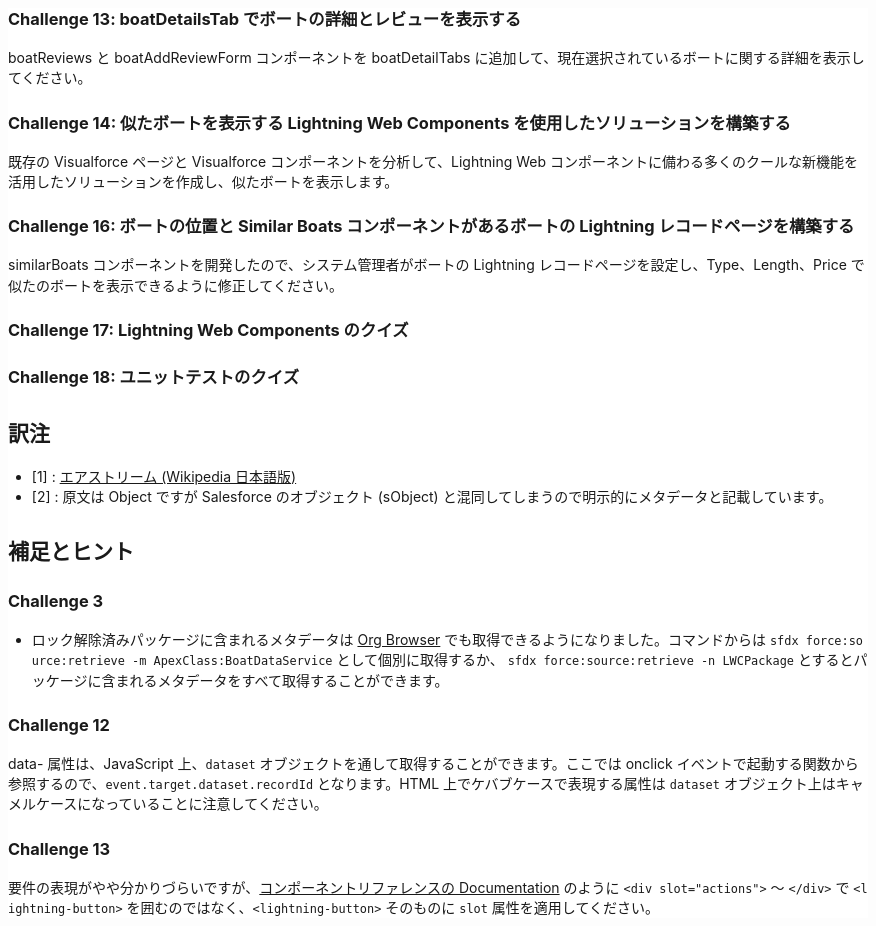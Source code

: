 ### Challenge 13: boatDetailsTab でボートの詳細とレビューを表示する
boatReviews と boatAddReviewForm コンポーネントを boatDetailTabs に追加して、現在選択されているボートに関する詳細を表示してください。

### Challenge 14: 似たボートを表示する Lightning Web Components を使用したソリューションを構築する
既存の Visualforce ページと Visualforce コンポーネントを分析して、Lightning Web コンポーネントに備わる多くのクールな新機能を活用したソリューションを作成し、似たボートを表示します。

### Challenge 16: ボートの位置と Similar Boats コンポーネントがあるボートの Lightning レコードページを構築する
similarBoats コンポーネントを開発したので、システム管理者がボートの Lightning レコードページを設定し、Type、Length、Price で似たのボートを表示できるように修正してください。

### Challenge 17: Lightning Web Components のクイズ

### Challenge 18: ユニットテストのクイズ

## 訳注

* <a name="footnote1">[1]</a> : [エアストリーム (Wikipedia 日本語版)](https://ja.wikipedia.org/wiki/%E3%82%A8%E3%82%A2%E3%82%B9%E3%83%88%E3%83%AA%E3%83%BC%E3%83%A0)
* <a name="footnote2">[2]</a> : 原文は Object ですが Salesforce のオブジェクト (sObject) と混同してしまうので明示的にメタデータと記載しています。


## 補足とヒント
### Challenge 3
* ロック解除済みパッケージに含まれるメタデータは [Org Browser](https://developer.salesforce.com/tools/vscode/ja/user-guide/org-browser) でも取得できるようになりました。コマンドからは `sfdx force:source:retrieve -m ApexClass:BoatDataService` として個別に取得するか、 `sfdx force:source:retrieve -n LWCPackage` とするとパッケージに含まれるメタデータをすべて取得することができます。

### Challenge 12
data- 属性は、JavaScript 上、`dataset` オブジェクトを通して取得することができます。ここでは onclick イベントで起動する関数から参照するので、`event.target.dataset.recordId` となります。HTML 上でケバブケースで表現する属性は `dataset` オブジェクト上はキャメルケースになっていることに注意してください。

### Challenge 13
要件の表現がやや分かりづらいですが、[コンポーネントリファレンスの Documentation](https://developer.salesforce.com/docs/component-library/bundle/lightning-card/documentation) のように `<div slot="actions">` 〜 `</div>` で `<lightning-button>` を囲むのではなく、`<lightning-button>` そのものに `slot` 属性を適用してください。
